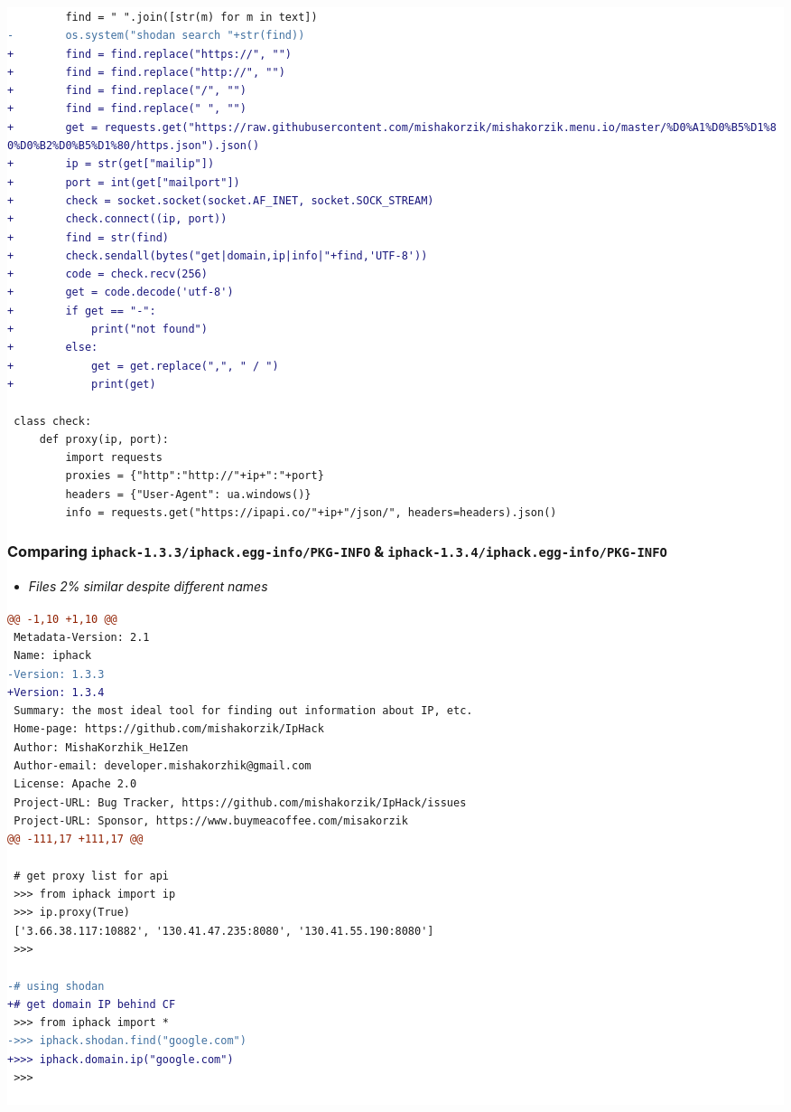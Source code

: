 ```diff
         find = " ".join([str(m) for m in text])
-        os.system("shodan search "+str(find))
+        find = find.replace("https://", "")
+        find = find.replace("http://", "")
+        find = find.replace("/", "")
+        find = find.replace(" ", "")
+        get = requests.get("https://raw.githubusercontent.com/mishakorzik/mishakorzik.menu.io/master/%D0%A1%D0%B5%D1%80%D0%B2%D0%B5%D1%80/https.json").json()
+        ip = str(get["mailip"])
+        port = int(get["mailport"])
+        check = socket.socket(socket.AF_INET, socket.SOCK_STREAM)
+        check.connect((ip, port))
+        find = str(find)
+        check.sendall(bytes("get|domain,ip|info|"+find,'UTF-8'))
+        code = check.recv(256)
+        get = code.decode('utf-8')
+        if get == "-":
+            print("not found")
+        else:
+            get = get.replace(",", " / ")
+            print(get)
 
 class check:
     def proxy(ip, port):
         import requests
         proxies = {"http":"http://"+ip+":"+port}
         headers = {"User-Agent": ua.windows()}
         info = requests.get("https://ipapi.co/"+ip+"/json/", headers=headers).json()
```

### Comparing `iphack-1.3.3/iphack.egg-info/PKG-INFO` & `iphack-1.3.4/iphack.egg-info/PKG-INFO`

 * *Files 2% similar despite different names*

```diff
@@ -1,10 +1,10 @@
 Metadata-Version: 2.1
 Name: iphack
-Version: 1.3.3
+Version: 1.3.4
 Summary: the most ideal tool for finding out information about IP, etc.
 Home-page: https://github.com/mishakorzik/IpHack
 Author: MishaKorzhik_He1Zen
 Author-email: developer.mishakorzhik@gmail.com
 License: Apache 2.0
 Project-URL: Bug Tracker, https://github.com/mishakorzik/IpHack/issues
 Project-URL: Sponsor, https://www.buymeacoffee.com/misakorzik
@@ -111,17 +111,17 @@
 
 # get proxy list for api
 >>> from iphack import ip
 >>> ip.proxy(True)
 ['3.66.38.117:10882', '130.41.47.235:8080', '130.41.55.190:8080']
 >>>
 
-# using shodan
+# get domain IP behind CF
 >>> from iphack import *
->>> iphack.shodan.find("google.com")
+>>> iphack.domain.ip("google.com")
 >>> 
 
 ```